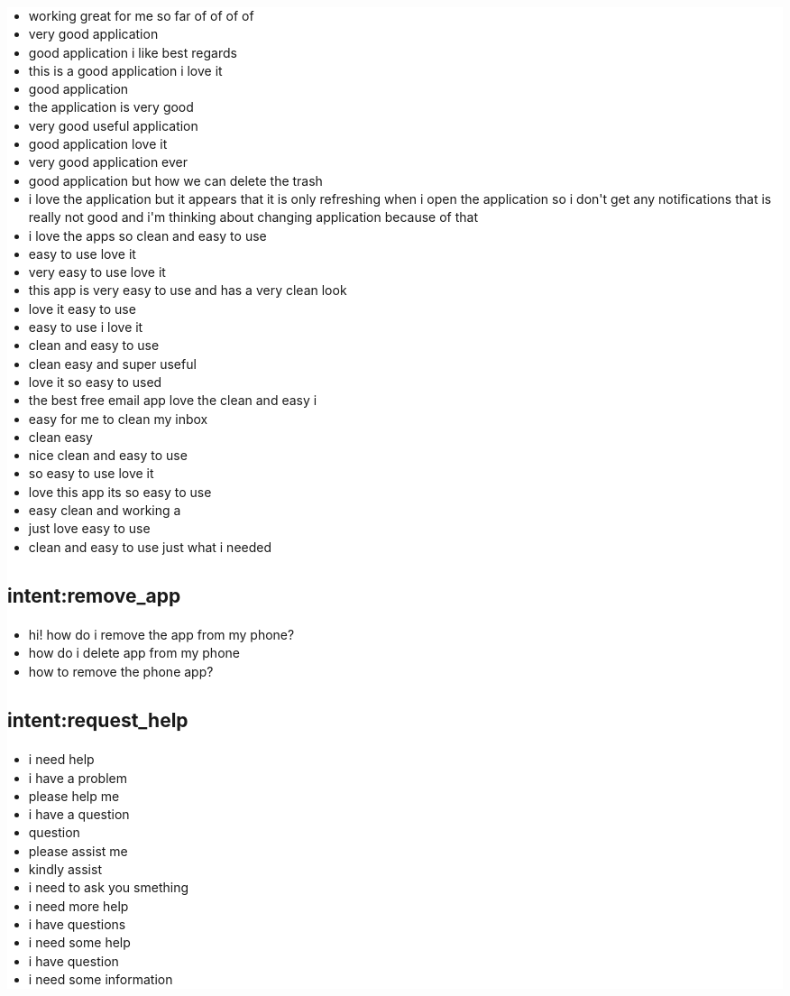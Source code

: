 - working great for me so far of of of of
- very good application
- good application i like best regards
- this is a good application i love it
- good application
- the application is very good
- very good useful application
- good application love it
- very good application ever
- good application but how we can delete the trash
- i love the application but it appears that it is only refreshing when i open the application so i don't get any notifications that is really not good and i'm thinking about changing application because of that
- i love the apps so clean and easy to use
- easy to use love it
- very easy to use love it
- this app is very easy to use and has a very clean look
- love it easy to use
- easy to use i love it
- clean and easy to use
- clean easy and super useful
- love it so easy to used
- the best free email app love the clean and easy i
- easy for me to clean my inbox
- clean easy
- nice clean and easy to use
- so easy to use love it
- love this app its so easy to use
- easy clean and working a
- just love easy to use
- clean and easy to use just what i needed

## intent:remove_app
- hi! how do i remove the app from my phone?
- how do i delete app from my phone
- how to remove the phone app?

## intent:request_help
- i need help
- i have a problem
- please help me
- i have a question
- question
- please assist me
- kindly assist
- i need to ask you smething
- i need more help
- i have questions
- i need some help
- i have question
- i need some information
